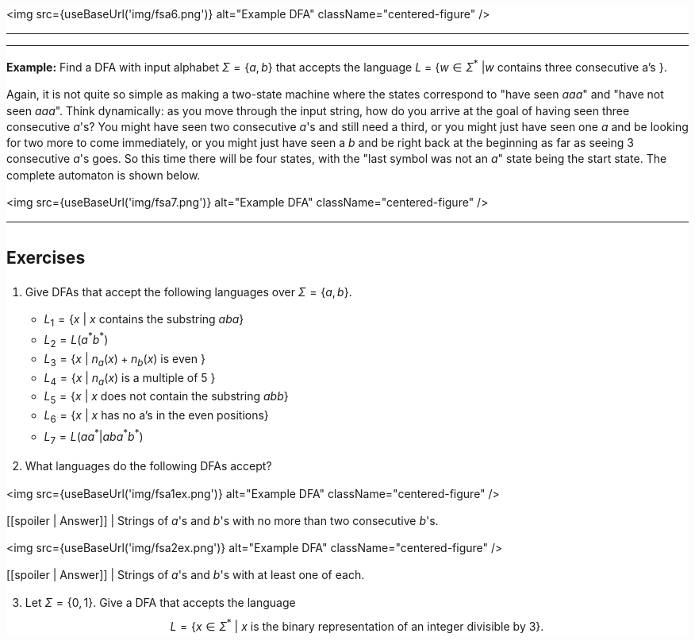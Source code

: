 <img src={useBaseUrl('img/fsa6.png')}
alt="Example DFA" className="centered-figure" />

---

---
**Example:** Find a DFA with input alphabet $\Sigma = \{a,b\}$ that accepts the language
$L$ = $\{w\in\Sigma^* \ | w \textrm{ contains three consecutive a's } \}$.

Again, it is not quite so simple as making a two-state machine where the states
correspond to "have seen $aaa$" and "have not seen $aaa$".
Think dynamically: as you move through the
input string, how do you arrive at the goal of having seen three consecutive
$a$'s? You might have seen two consecutive $a$'s and still need a third, or
you might just have seen one $a$ and be looking for two more to come
immediately, or you might just have seen a $b$ and be right back at the
beginning as far as seeing 3 consecutive $a$'s goes. So this time there will be
four states, with the "last symbol was not an $a$" state being the start
state. The complete automaton is shown below.

<img src={useBaseUrl('img/fsa7.png')}
alt="Example DFA" className="centered-figure" />

---

## Exercises

1. Give DFAs that accept the following languages over $\Sigma =\{a,b\}$.
   * $L_1= \{ x \ | \ x \textrm{ contains the substring } aba\}$
   * $L_2= L(a^*b^*)$
   * $L_3= \{ x \ | \ n_a(x)+n_b(x) \textrm{ is even }\}$
   * $L_4= \{ x \ | \ n_a(x) \textrm{ is a multiple of 5 }\}$
   * $L_5= \{ x \ | \ x \textrm{ does not contain the substring } abb\}$
   * $L_6= \{ x \ | \ x \textrm{ has no a's in the even positions} \}$
   * $L_7 = L(aa^* | aba^*b^*)$

2. What languages do the following DFAs accept?

<img src={useBaseUrl('img/fsa1ex.png')}
alt="Example DFA" className="centered-figure" />

[[spoiler | Answer]]
| Strings of $a$'s and $b$'s with no more than two consecutive $b$'s.

<img src={useBaseUrl('img/fsa2ex.png')}
alt="Example DFA" className="centered-figure" />

[[spoiler | Answer]]
| Strings of $a$'s and $b$'s with at least one of each.

3. Let $\Sigma=\{0,1\}$. Give a DFA that accepts the language 
$$ L = \{ x \in \Sigma^* \ | \ x \textrm{ is the binary representation of an integer
divisible by 3}\}.$$ 
